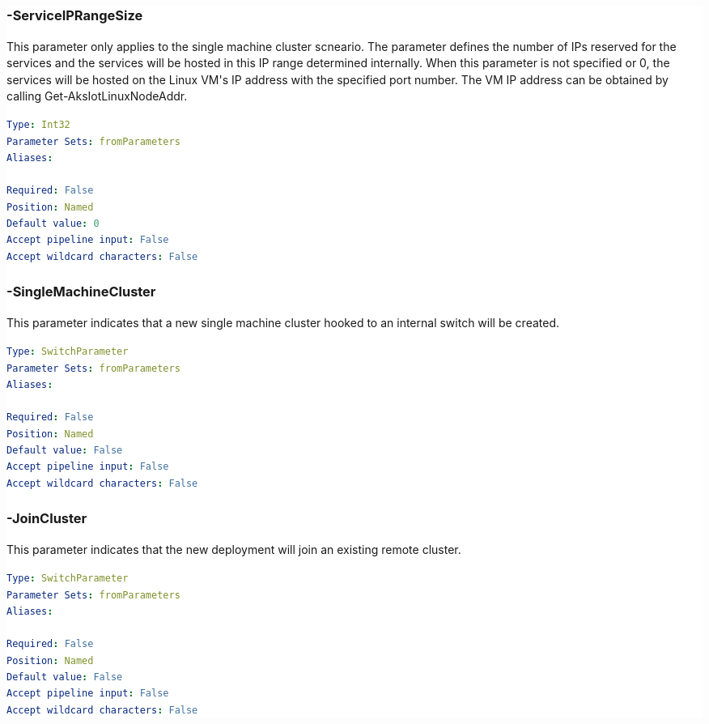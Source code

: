 ### -ServiceIPRangeSize
This parameter only applies to the single machine cluster scneario.
The parameter defines the number of
IPs reserved for the services and the services will be hosted in this IP range determined internally.
When this parameter is not specified or 0, the services will be hosted on the Linux VM's IP address with
the specified port number.
The VM IP address can be obtained by calling Get-AksIotLinuxNodeAddr.

```yaml
Type: Int32
Parameter Sets: fromParameters
Aliases:

Required: False
Position: Named
Default value: 0
Accept pipeline input: False
Accept wildcard characters: False
```

### -SingleMachineCluster
This parameter indicates that a new single machine cluster hooked to an internal switch will be created.

```yaml
Type: SwitchParameter
Parameter Sets: fromParameters
Aliases:

Required: False
Position: Named
Default value: False
Accept pipeline input: False
Accept wildcard characters: False
```

### -JoinCluster
This parameter indicates that the new deployment will join an existing remote cluster.

```yaml
Type: SwitchParameter
Parameter Sets: fromParameters
Aliases:

Required: False
Position: Named
Default value: False
Accept pipeline input: False
Accept wildcard characters: False
```
